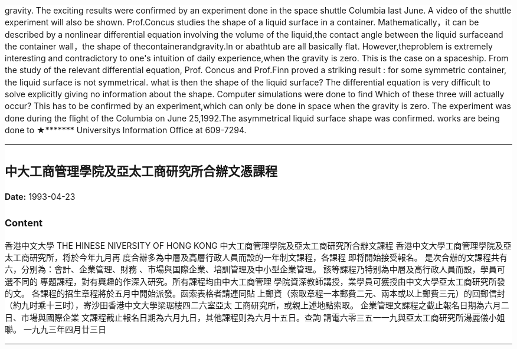 gravity. The exciting results were confirmed by an experiment done in the
space shuttle Columbia last June. A video of the shuttle experiment will also
be shown.
Prof.Concus studies the shape of a liquid surface in a container.
Mathematically，it can be described by a nonlinear differential equation
involving the volume of the liquid,the contact angle between the liquid
surfaceand the container wall，the shape of thecontainerandgravity.In
or abathtub are all basically flat.
However,theproblem is extremely interesting and contradictory to one's
intuition of daily experience,when the gravity is zero. This is the case on
a spaceship. From the study of the relevant differential equation, Prof.
Concus and Prof.Finn proved a striking result : for some symmetric container,
the liquid surface is not symmetrical. what is then the shape of the liquid
surface? The differential equation is very difficult to solve explicitly
giving no information about the shape. Computer simulations were done to find
Which of these three will actually occur? This has to be confirmed by an
experiment,which can only be done in space when the gravity is zero. The
experiment was done during the flight of the Columbia on June 25,1992.The
asymmetrical liquid surface shape was confirmed. works are being done to
★*******
Universitys Information Office at 609-7294.

---

## 中大工商管理學院及亞太工商研究所合辦文憑課程

**Date:** 1993-04-23

### Content

香港中文大學
THE
HINESE
NIVERSITY
OF
HONG
KONG
中大工商管理學院及亞太工商研究所合辦文課程
香港中文大學工商管理學院及亞太工商研究所，将於今年九月再
度合辦多為中層及高層行政人員而設的一年制文課程，各課程
即将開始接受報名。
是次合辦的文課程共有六，分别為：會計、企業管理、財務
、市場與国際企業、培訓管理及中小型企業管理。
該等課程乃特别為中層及高行政人員而設，學員可選不同的
專題課程，對有興趣的作深入研究。所有課程均由中大工商管理
學院資深教師講授，業學員可獲授由中文大學亞太工商研究所發
的文。
各課程的招生章程將於五月中開始派發。函索表格者請連同貼
上郵資（索取章程一本郵費二元、兩本或以上郵費三元）的回郵信封
（約九时乘十三时），寄沙田香港中文大學梁琚樓四二六室亞太
工商研究所，或親上述地點索取。
企業管理文課程之截止報名日期為六月二日、市場與國際企業
文課程截止報名日期為六月九日，其他課程则為六月十五日。查詢
請電六零三五一一九與亞太工商研究所湯麗儀小姐聯。
一九九三年四月廿三日

---